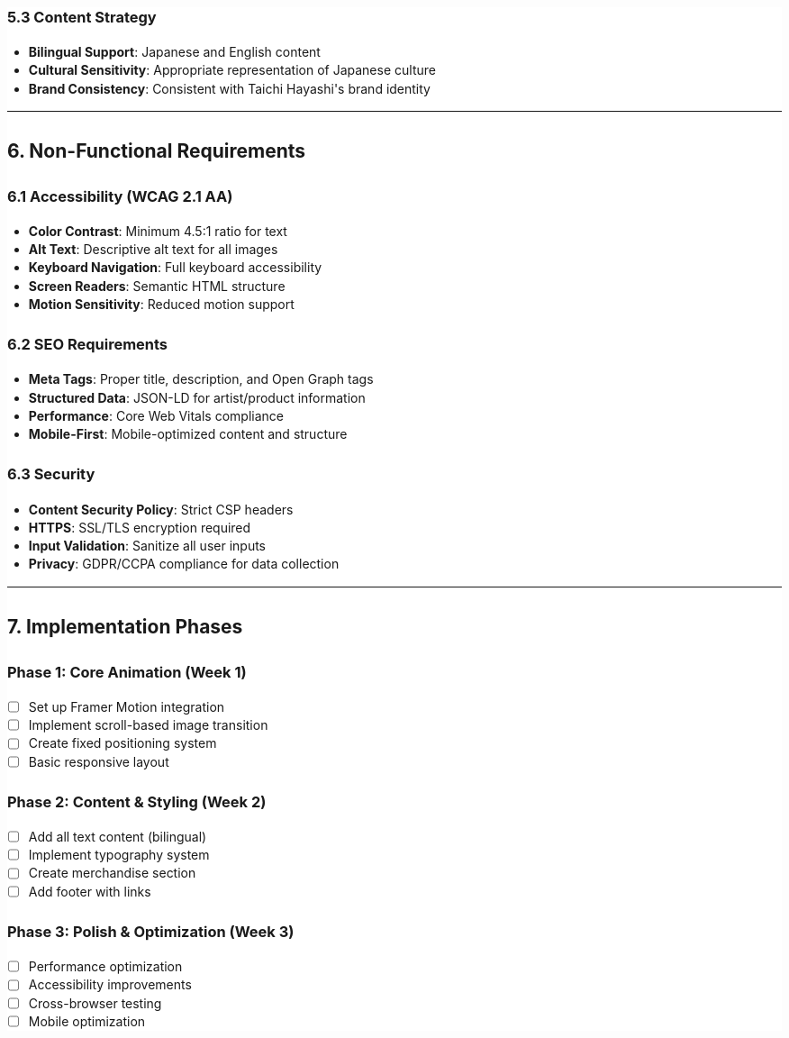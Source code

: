 ### 5.3 Content Strategy
- **Bilingual Support**: Japanese and English content
- **Cultural Sensitivity**: Appropriate representation of Japanese culture
- **Brand Consistency**: Consistent with Taichi Hayashi's brand identity

---

## 6. Non-Functional Requirements

### 6.1 Accessibility (WCAG 2.1 AA)
- **Color Contrast**: Minimum 4.5:1 ratio for text
- **Alt Text**: Descriptive alt text for all images
- **Keyboard Navigation**: Full keyboard accessibility
- **Screen Readers**: Semantic HTML structure
- **Motion Sensitivity**: Reduced motion support

### 6.2 SEO Requirements
- **Meta Tags**: Proper title, description, and Open Graph tags
- **Structured Data**: JSON-LD for artist/product information
- **Performance**: Core Web Vitals compliance
- **Mobile-First**: Mobile-optimized content and structure

### 6.3 Security
- **Content Security Policy**: Strict CSP headers
- **HTTPS**: SSL/TLS encryption required
- **Input Validation**: Sanitize all user inputs
- **Privacy**: GDPR/CCPA compliance for data collection

---

## 7. Implementation Phases

### Phase 1: Core Animation (Week 1)
- [ ] Set up Framer Motion integration
- [ ] Implement scroll-based image transition
- [ ] Create fixed positioning system
- [ ] Basic responsive layout

### Phase 2: Content & Styling (Week 2)
- [ ] Add all text content (bilingual)
- [ ] Implement typography system
- [ ] Create merchandise section
- [ ] Add footer with links

### Phase 3: Polish & Optimization (Week 3)
- [ ] Performance optimization
- [ ] Accessibility improvements
- [ ] Cross-browser testing
- [ ] Mobile optimization
